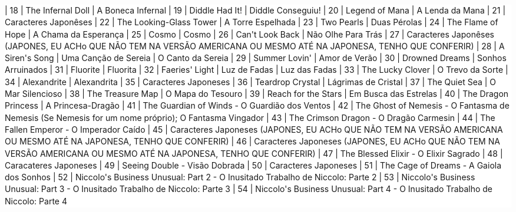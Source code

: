 | 18 | The Infernal Doll | A Boneca Infernal
| 19 | Diddle Had It! | Diddle Conseguiu!
| 20 | Legend of Mana | A Lenda da Mana
| 21 | Caracteres Japonêses
| 22 | The Looking-Glass Tower | A Torre Espelhada
| 23 | Two Pearls | Duas Pérolas
| 24 | The Flame of Hope | A Chama da Esperança
| 25 | Cosmo | Cosmo
| 26 | Can't Look Back | Não Olhe Para Trás
| 27 | Caracteres Japonêses (JAPONES, EU ACHo QUE NÃO TEM NA VERSÃO AMERICANA OU MESMO ATÉ NA JAPONESA, TENHO QUE CONFERIR)
| 28 | A Siren's Song | Uma Canção de Sereia | O Canto da Sereia
| 29 | Summer Lovin' | Amor de Verão
| 30 | Drowned Dreams | Sonhos Arruinados
| 31 | Fluorite | Fluorita
| 32 | Faeries' Light | Luz de Fadas | Luz das Fadas
| 33 | The Lucky Clover | O Trevo da Sorte
| 34 | Alexandrite | Alexandrita
| 35 | Caracteres Japoneses
| 36 | Teardrop Crystal | Lágrimas de Cristal
| 37 | The Quiet Sea | O Mar Silencioso
| 38 | The Treasure Map | O Mapa do Tesouro
| 39 | Reach for the Stars | Em Busca das Estrelas
| 40 | The Dragon Princess | A Princesa-Dragão
| 41 | The Guardian of Winds - O Guardião dos Ventos
| 42 | The Ghost of Nemesis - O Fantasma de Nemesis (Se Nemesis for um nome próprio); O Fantasma Vingador
| 43 | The Crimson Dragon - O Dragão Carmesin
| 44 | The Fallen Emperor - O Imperador Caído
| 45 | Caracteres Japoneses (JAPONES, EU ACHo QUE NÃO TEM NA VERSÃO AMERICANA OU MESMO ATÉ NA JAPONESA, TENHO QUE CONFERIR)
| 46 | Caracteres Japoneses (JAPONES, EU ACHo QUE NÃO TEM NA VERSÃO AMERICANA OU MESMO ATÉ NA JAPONESA, TENHO QUE CONFERIR)
| 47 | The Blessed Elixir - O Elixir Sagrado
| 48 | Caracateres Japoneses
| 49 | Seeing Double - Visão Dobrada
| 50 | Caracteres Japoneses
| 51 | The Cage of Dreams - A Gaiola dos Sonhos
| 52 | Niccolo's Business Unusual: Part 2 - O Inusitado Trabalho de Niccolo: Parte 2
| 53 | Niccolo's Business Unusual: Part 3 - O Inusitado Trabalho de Niccolo: Parte 3
| 54 | Niccolo's Business Unusual: Part 4 - O Inusitado Trabalho de Niccolo: Parte 4